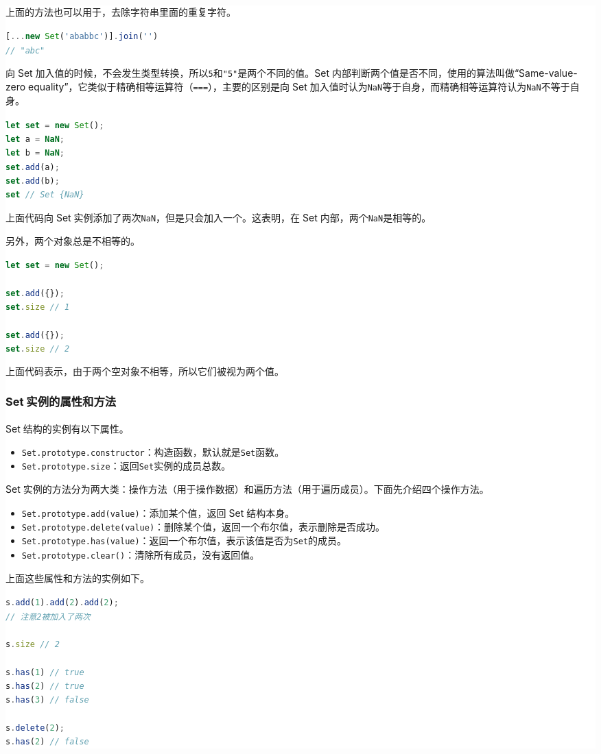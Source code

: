 上面的方法也可以用于，去除字符串里面的重复字符。

```javascript
[...new Set('ababbc')].join('')
// "abc"
```

向 Set 加入值的时候，不会发生类型转换，所以`5`和`"5"`是两个不同的值。Set 内部判断两个值是否不同，使用的算法叫做“Same-value-zero equality”，它类似于精确相等运算符（`===`），主要的区别是向 Set 加入值时认为`NaN`等于自身，而精确相等运算符认为`NaN`不等于自身。

```javascript
let set = new Set();
let a = NaN;
let b = NaN;
set.add(a);
set.add(b);
set // Set {NaN}
```

上面代码向 Set 实例添加了两次`NaN`，但是只会加入一个。这表明，在 Set 内部，两个`NaN`是相等的。

另外，两个对象总是不相等的。

```javascript
let set = new Set();

set.add({});
set.size // 1

set.add({});
set.size // 2
```

上面代码表示，由于两个空对象不相等，所以它们被视为两个值。

### Set 实例的属性和方法

Set 结构的实例有以下属性。

- `Set.prototype.constructor`：构造函数，默认就是`Set`函数。
- `Set.prototype.size`：返回`Set`实例的成员总数。

Set 实例的方法分为两大类：操作方法（用于操作数据）和遍历方法（用于遍历成员）。下面先介绍四个操作方法。

- `Set.prototype.add(value)`：添加某个值，返回 Set 结构本身。
- `Set.prototype.delete(value)`：删除某个值，返回一个布尔值，表示删除是否成功。
- `Set.prototype.has(value)`：返回一个布尔值，表示该值是否为`Set`的成员。
- `Set.prototype.clear()`：清除所有成员，没有返回值。

上面这些属性和方法的实例如下。

```javascript
s.add(1).add(2).add(2);
// 注意2被加入了两次

s.size // 2

s.has(1) // true
s.has(2) // true
s.has(3) // false

s.delete(2);
s.has(2) // false
```
